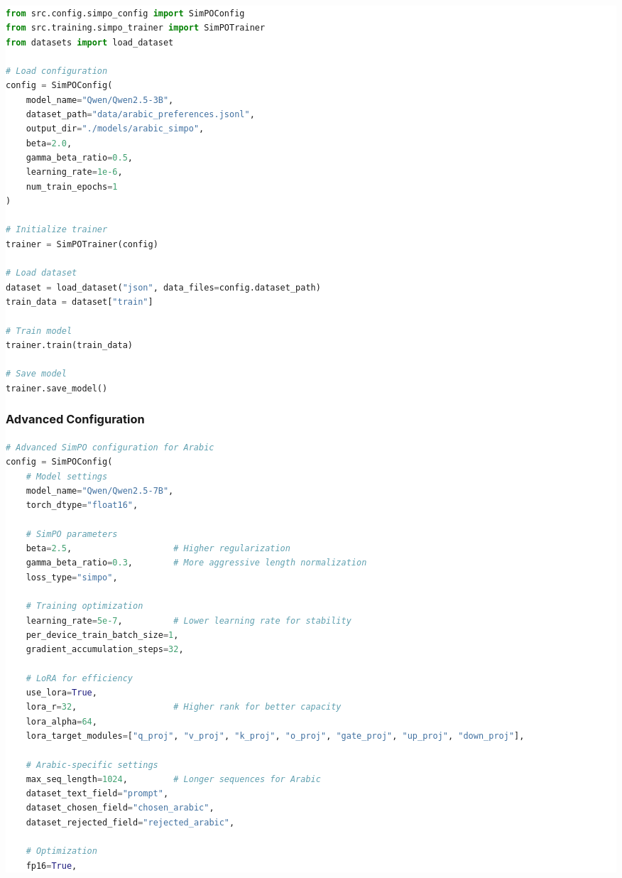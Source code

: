 ```python
from src.config.simpo_config import SimPOConfig
from src.training.simpo_trainer import SimPOTrainer
from datasets import load_dataset

# Load configuration
config = SimPOConfig(
    model_name="Qwen/Qwen2.5-3B",
    dataset_path="data/arabic_preferences.jsonl",
    output_dir="./models/arabic_simpo",
    beta=2.0,
    gamma_beta_ratio=0.5,
    learning_rate=1e-6,
    num_train_epochs=1
)

# Initialize trainer
trainer = SimPOTrainer(config)

# Load dataset
dataset = load_dataset("json", data_files=config.dataset_path)
train_data = dataset["train"]

# Train model
trainer.train(train_data)

# Save model
trainer.save_model()
```

### Advanced Configuration

```python
# Advanced SimPO configuration for Arabic
config = SimPOConfig(
    # Model settings
    model_name="Qwen/Qwen2.5-7B",
    torch_dtype="float16",
    
    # SimPO parameters
    beta=2.5,                    # Higher regularization
    gamma_beta_ratio=0.3,        # More aggressive length normalization
    loss_type="simpo",
    
    # Training optimization
    learning_rate=5e-7,          # Lower learning rate for stability
    per_device_train_batch_size=1,
    gradient_accumulation_steps=32,
    
    # LoRA for efficiency
    use_lora=True,
    lora_r=32,                   # Higher rank for better capacity
    lora_alpha=64,
    lora_target_modules=["q_proj", "v_proj", "k_proj", "o_proj", "gate_proj", "up_proj", "down_proj"],
    
    # Arabic-specific settings
    max_seq_length=1024,         # Longer sequences for Arabic
    dataset_text_field="prompt",
    dataset_chosen_field="chosen_arabic",
    dataset_rejected_field="rejected_arabic",
    
    # Optimization
    fp16=True,
```